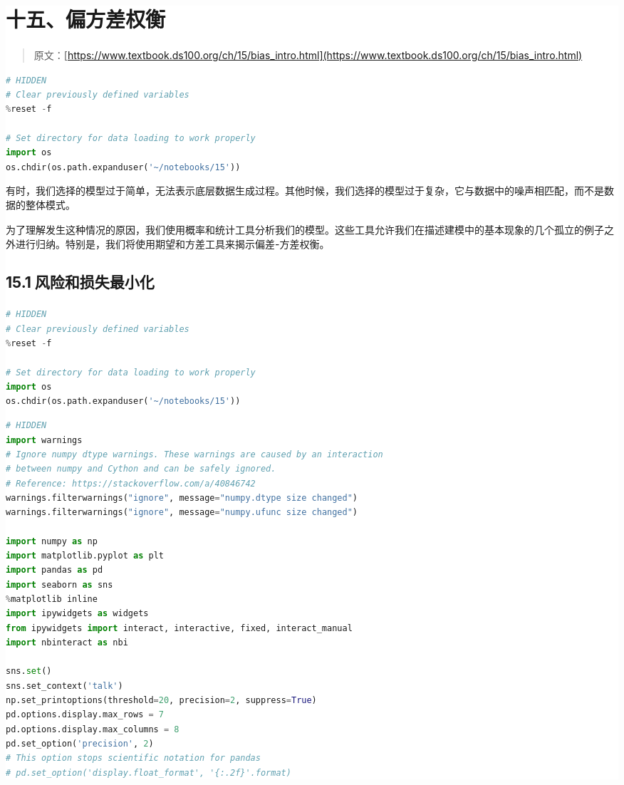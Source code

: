 # 十五、偏方差权衡

> 原文：[https://www.textbook.ds100.org/ch/15/bias_intro.html](https://www.textbook.ds100.org/ch/15/bias_intro.html)

```py
# HIDDEN
# Clear previously defined variables
%reset -f

# Set directory for data loading to work properly
import os
os.chdir(os.path.expanduser('~/notebooks/15'))
```

有时，我们选择的模型过于简单，无法表示底层数据生成过程。其他时候，我们选择的模型过于复杂，它与数据中的噪声相匹配，而不是数据的整体模式。

为了理解发生这种情况的原因，我们使用概率和统计工具分析我们的模型。这些工具允许我们在描述建模中的基本现象的几个孤立的例子之外进行归纳。特别是，我们将使用期望和方差工具来揭示偏差-方差权衡。

## 15.1 风险和损失最小化

```py
# HIDDEN
# Clear previously defined variables
%reset -f

# Set directory for data loading to work properly
import os
os.chdir(os.path.expanduser('~/notebooks/15'))
```

```py
# HIDDEN
import warnings
# Ignore numpy dtype warnings. These warnings are caused by an interaction
# between numpy and Cython and can be safely ignored.
# Reference: https://stackoverflow.com/a/40846742
warnings.filterwarnings("ignore", message="numpy.dtype size changed")
warnings.filterwarnings("ignore", message="numpy.ufunc size changed")

import numpy as np
import matplotlib.pyplot as plt
import pandas as pd
import seaborn as sns
%matplotlib inline
import ipywidgets as widgets
from ipywidgets import interact, interactive, fixed, interact_manual
import nbinteract as nbi

sns.set()
sns.set_context('talk')
np.set_printoptions(threshold=20, precision=2, suppress=True)
pd.options.display.max_rows = 7
pd.options.display.max_columns = 8
pd.set_option('precision', 2)
# This option stops scientific notation for pandas
# pd.set_option('display.float_format', '{:.2f}'.format)
```
